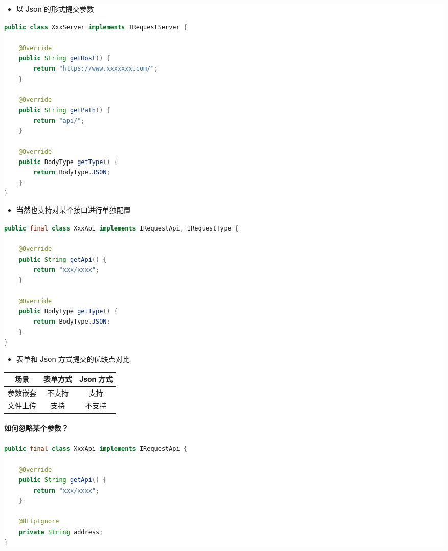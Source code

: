 * 以 Json 的形式提交参数

```java
public class XxxServer implements IRequestServer {

    @Override
    public String getHost() {
        return "https://www.xxxxxxx.com/";
    }

    @Override
    public String getPath() {
        return "api/";
    }
    
    @Override
    public BodyType getType() {
        return BodyType.JSON;
    }
}
```

* 当然也支持对某个接口进行单独配置

```java
public final class XxxApi implements IRequestApi, IRequestType {

    @Override
    public String getApi() {
        return "xxx/xxxx";
    }

    @Override
    public BodyType getType() {
        return BodyType.JSON;
    }
}
```

* 表单和 Json 方式提交的优缺点对比

|  场景  | 表单方式  | Json 方式 |
| :----: | :------: |  :-----: |
|   参数嵌套  |  不支持  |   支持  |
|   文件上传  |   支持  |  不支持  |

#### 如何忽略某个参数？

```java
public final class XxxApi implements IRequestApi {
    
    @Override
    public String getApi() {
        return "xxx/xxxx";
    }
    
    @HttpIgnore
    private String address;
}
```
